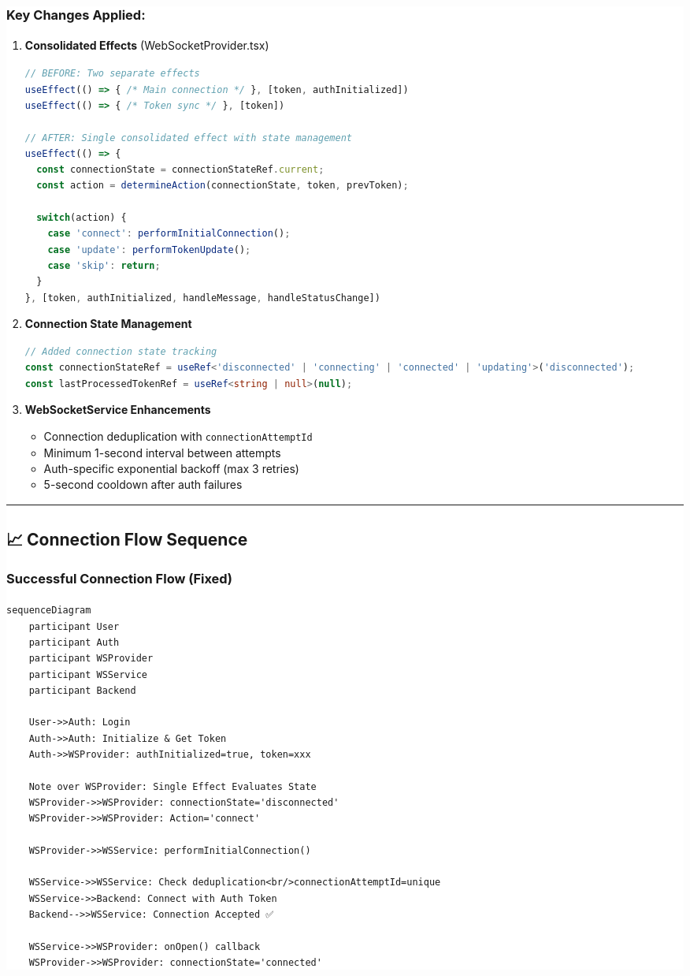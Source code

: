 ### Key Changes Applied:

1. **Consolidated Effects** (WebSocketProvider.tsx)
   ```typescript
   // BEFORE: Two separate effects
   useEffect(() => { /* Main connection */ }, [token, authInitialized])
   useEffect(() => { /* Token sync */ }, [token])
   
   // AFTER: Single consolidated effect with state management
   useEffect(() => {
     const connectionState = connectionStateRef.current;
     const action = determineAction(connectionState, token, prevToken);
     
     switch(action) {
       case 'connect': performInitialConnection();
       case 'update': performTokenUpdate();
       case 'skip': return;
     }
   }, [token, authInitialized, handleMessage, handleStatusChange])
   ```

2. **Connection State Management**
   ```typescript
   // Added connection state tracking
   const connectionStateRef = useRef<'disconnected' | 'connecting' | 'connected' | 'updating'>('disconnected');
   const lastProcessedTokenRef = useRef<string | null>(null);
   ```

3. **WebSocketService Enhancements**
   - Connection deduplication with `connectionAttemptId`
   - Minimum 1-second interval between attempts
   - Auth-specific exponential backoff (max 3 retries)
   - 5-second cooldown after auth failures

---

## 📈 Connection Flow Sequence

### Successful Connection Flow (Fixed)

```mermaid
sequenceDiagram
    participant User
    participant Auth
    participant WSProvider
    participant WSService
    participant Backend
    
    User->>Auth: Login
    Auth->>Auth: Initialize & Get Token
    Auth->>WSProvider: authInitialized=true, token=xxx
    
    Note over WSProvider: Single Effect Evaluates State
    WSProvider->>WSProvider: connectionState='disconnected'
    WSProvider->>WSProvider: Action='connect'
    
    WSProvider->>WSService: performInitialConnection()
    
    WSService->>WSService: Check deduplication<br/>connectionAttemptId=unique
    WSService->>Backend: Connect with Auth Token
    Backend-->>WSService: Connection Accepted ✅
    
    WSService->>WSProvider: onOpen() callback
    WSProvider->>WSProvider: connectionState='connected'
```